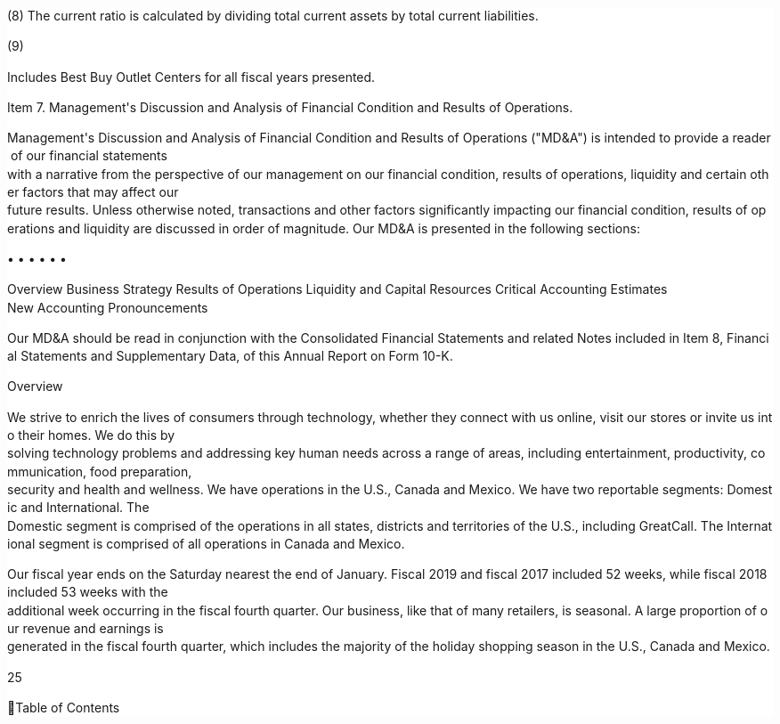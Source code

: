 (8) The current ratio is calculated by dividing total current assets by total current liabilities.

(9)

Includes Best Buy Outlet Centers for all fiscal years presented.

Item 7. Management's Discussion and Analysis of Financial Condition and Results of Operations.

Management's Discussion and Analysis of Financial Condition and Results of Operations ("MD&A") is intended to provide a reader of our financial statements
with a narrative from the perspective of our management on our financial condition, results of operations, liquidity and certain other factors that may affect our
future results. Unless otherwise noted, transactions and other factors significantly impacting our financial condition, results of operations and liquidity are
discussed in order of magnitude. Our MD&A is presented in the following sections:

•
•
•
•
•
•

Overview
Business Strategy
Results of Operations
Liquidity and Capital Resources
Critical Accounting Estimates
New Accounting Pronouncements

Our MD&A should be read in conjunction with the Consolidated Financial Statements and related Notes included in Item 8, Financial Statements and
Supplementary Data, of this Annual Report on Form 10-K.

Overview

We strive to enrich the lives of consumers through technology, whether they connect with us online, visit our stores or invite us into their homes. We do this by
solving technology problems and addressing key human needs across a range of areas, including entertainment, productivity, communication, food preparation,
security and health and wellness. We have operations in the U.S., Canada and Mexico. We have two reportable segments: Domestic and International. The
Domestic segment is comprised of the operations in all states, districts and territories of the U.S., including GreatCall. The International segment is comprised of
all operations in Canada and Mexico.

Our fiscal year ends on the Saturday nearest the end of January. Fiscal 2019 and fiscal 2017 included 52 weeks, while fiscal 2018 included 53 weeks with the
additional week occurring in the fiscal fourth quarter. Our business, like that of many retailers, is seasonal. A large proportion of our revenue and earnings is
generated in the fiscal fourth quarter, which includes the majority of the holiday shopping season in the U.S., Canada and Mexico.

25

Table of Contents
